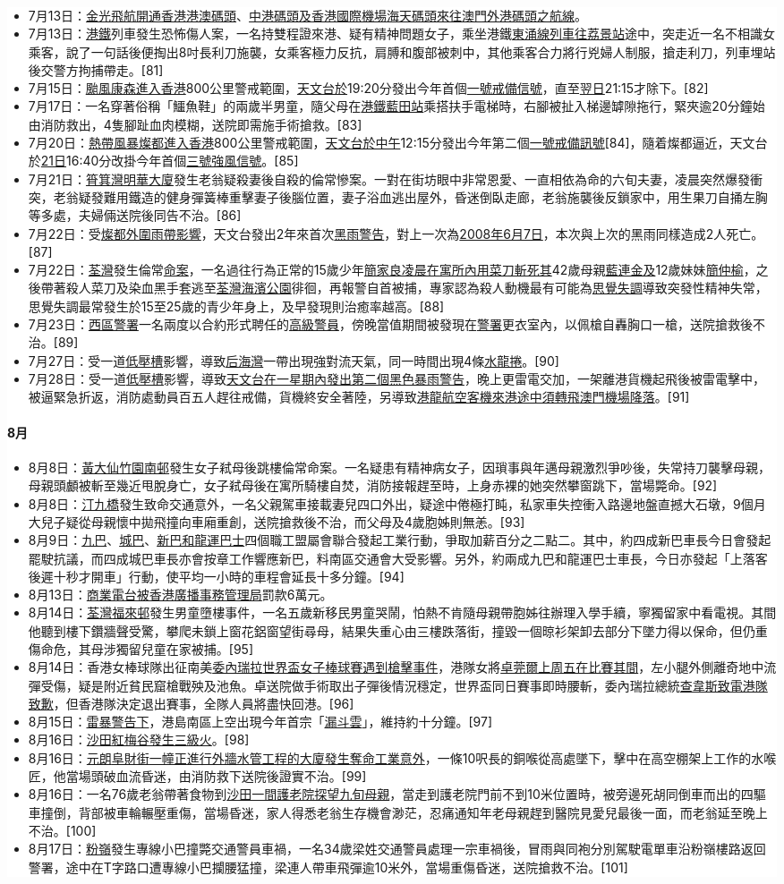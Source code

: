   - 7月13日：[金光飛航開通](https://zh.wikipedia.org/wiki/金光飛航 "wikilink")[香港港澳碼頭](https://zh.wikipedia.org/wiki/香港港澳碼頭 "wikilink")、[中港碼頭及](https://zh.wikipedia.org/wiki/中港碼頭 "wikilink")[香港國際機場](../Page/香港國際機場.md "wikilink")[海天碼頭來往](https://zh.wikipedia.org/wiki/海天碼頭 "wikilink")[澳門](../Page/澳門.md "wikilink")[外港碼頭之航線](https://zh.wikipedia.org/wiki/外港碼頭 "wikilink")。
  - 7月13日：[港鐵](../Page/港鐵.md "wikilink")列車發生恐怖傷人案，一名持雙程證來港、疑有精神問題女子，乘坐港鐵[東涌線列車往](https://zh.wikipedia.org/wiki/東涌線 "wikilink")[荔景站](../Page/荔景站.md "wikilink")途中，突走近一名不相識女乘客，說了一句話後便掏出8吋長利刀施襲，女乘客極力反抗，肩膊和腹部被刺中，其他乘客合力將行兇婦人制服，搶走利刀，列車埋站後交警方拘捕帶走。\[81\]
  - 7月15日：[颱風康森進入香港](../Page/颱風康森_\(2010年\).md "wikilink")800公里警戒範圍，[天文台於](../Page/香港天文台.md "wikilink")19:20分發出今年首個[一號戒備信號](../Page/一號戒備信號.md "wikilink")，直至[翌日](https://zh.wikipedia.org/wiki/7月16日 "wikilink")21:15才除下。\[82\]
  - 7月17日：一名穿著俗稱「鱷魚鞋」的兩歲半男童，隨父母在[港鐵](../Page/港鐵.md "wikilink")[藍田站](../Page/藍田站.md "wikilink")乘搭扶手電梯時，右腳被扯入梯邊罅隙拖行，緊夾逾20分鐘始由消防救出，4隻腳趾血肉模糊，送院即需施手術搶救。\[83\]
  - 7月20日：[熱帶風暴燦都進入香港](https://zh.wikipedia.org/wiki/強烈熱帶風暴燦都_\(2010年\) "wikilink")800公里警戒範圍，[天文台於中午](../Page/香港天文台.md "wikilink")12:15分發出今年第二個[一號戒備訊號](https://zh.wikipedia.org/wiki/一號戒備訊號 "wikilink")\[84\]，隨着燦都逼近，天文台於[21日](https://zh.wikipedia.org/wiki/7月21日 "wikilink")16:40分改掛今年首個[三號強風信號](../Page/三號強風信號.md "wikilink")。\[85\]
  - 7月21日：[筲箕灣](../Page/筲箕灣.md "wikilink")[明華大廈](../Page/明華大廈.md "wikilink")發生老翁疑殺妻後自殺的倫常慘案。一對在街坊眼中非常恩愛、一直相依為命的六旬夫妻，凌晨突然爆發衝突，老翁疑發難用鐵造的健身彈簧棒重擊妻子後腦位置，妻子浴血逃出屋外，昏迷倒臥走廊，老翁施襲後反鎖家中，用生果刀自捅左胸等多處，夫婦倆送院後同告不治。\[86\]
  - 7月22日：受[燦都外圍雨帶影響](../Page/颱風燦都_\(2010年\).md "wikilink")，天文台發出2年來首次[黑雨警告](https://zh.wikipedia.org/wiki/黑色暴雨警告 "wikilink")，對上一次為[2008年6月7日](../Page/2008年6月香港暴雨.md "wikilink")，本次與上次的黑雨同樣造成2人死亡。\[87\]
  - 7月22日：[荃灣](../Page/荃灣.md "wikilink")發生倫常[命案](../Page/荃灣享和街命案.md "wikilink")，一名過往行為正常的15歲少年[簡家良凌晨在寓所內用菜刀斬死其](https://zh.wikipedia.org/wiki/簡家良 "wikilink")42歲母親[藍連金及](https://zh.wikipedia.org/wiki/藍連金 "wikilink")12歲妹妹[簡仲榆](https://zh.wikipedia.org/wiki/簡仲榆 "wikilink")，之後帶著殺人菜刀及染血黑手套逃至[荃灣海濱公園](../Page/荃灣海濱公園.md "wikilink")徘徊，再報警自首被捕，專家認為殺人動機最有可能為[思覺失調](../Page/思覺失調.md "wikilink")導致突發性精神失常，思覺失調最常發生於15至25歲的青少年身上，及早發現則治癒率越高。\[88\]
  - 7月23日：[西區警署](../Page/西區警署.md "wikilink")一名兩度以合約形式聘任的[高級警員](https://zh.wikipedia.org/wiki/高級警員 "wikilink")，傍晚當值期間被發現在[警署](../Page/警署.md "wikilink")更衣室內，以佩槍自轟胸口一槍，送院搶救後不治。\[89\]
  - 7月27日：受一道[低壓槽](../Page/低壓槽.md "wikilink")影響，導致[后海灣](../Page/后海灣.md "wikilink")一帶出現強對流天氣，同一時間出現4條[水龍捲](https://zh.wikipedia.org/wiki/水龍捲 "wikilink")。\[90\]
  - 7月28日：受一道[低壓槽](../Page/低壓槽.md "wikilink")影響，導致[天文台在一星期內發出第二個](../Page/香港天文台.md "wikilink")[黑色暴雨警告](https://zh.wikipedia.org/wiki/黑色暴雨警告 "wikilink")，晚上更雷電交加，一架離港貨機起飛後被雷電擊中，被逼緊急折返，消防處動員百五人趕往戒備，貨機終安全著陸，另導致[港龍航空客機來港途中須轉飛](https://zh.wikipedia.org/wiki/港龍航空 "wikilink")[澳門機場降落](https://zh.wikipedia.org/wiki/澳門機場 "wikilink")。\[91\]

#### 8月

  - 8月8日：[黃大仙](https://zh.wikipedia.org/wiki/黃大仙 "wikilink")[竹園南邨](../Page/竹園南邨.md "wikilink")發生女子弒母後跳樓倫常命案。一名疑患有精神病女子，因瑣事與年邁母親激烈爭吵後，失常持刀襲擊母親，母親頭顱被斬至幾近甩脫身亡，女子弒母後在寓所騎樓自焚，消防接報趕至時，上身赤裸的她突然攀窗跳下，當場斃命。\[92\]
  - 8月8日：[汀九橋](../Page/汀九橋.md "wikilink")發生致命交通意外，一名父親駕車接載妻兒四口外出，疑途中倦極打盹，私家車失控衝入路邊地盤直撼大石墩，9個月大兒子疑從母親懷中拋飛撞向車廂重創，送院搶救後不治，而父母及4歲胞姊則無恙。\[93\]
  - 8月9日：[九巴](https://zh.wikipedia.org/wiki/九巴 "wikilink")、[城巴](../Page/城巴.md "wikilink")、[新巴和](https://zh.wikipedia.org/wiki/新巴 "wikilink")[龍運巴士](../Page/龍運巴士.md "wikilink")四個職工盟屬會聯合發起工業行動，爭取加薪百分之二點二。其中，約四成新巴車長今日會發起罷駛抗議，而四成城巴車長亦會按章工作響應新巴，料南區交通會大受影響。另外，約兩成九巴和龍運巴士車長，今日亦發起「上落客後遲十秒才開車」行動，使平均一小時的車程會延長十多分鐘。\[94\]
  - 8月13日：[商業電台被香港](https://zh.wikipedia.org/wiki/商業電台 "wikilink")[廣播事務管理局](../Page/廣播事務管理局.md "wikilink")罰款6萬元。
  - 8月14日：[荃灣](../Page/荃灣.md "wikilink")[福來邨](../Page/福來邨.md "wikilink")發生男童墮樓事件，一名五歲新移民男童哭鬧，怕熱不肯隨母親帶胞姊往辦理入學手續，寧獨留家中看電視。其間他聽到樓下鑽牆聲受驚，攀爬未鎖上窗花鋁窗望街尋母，結果失重心由三樓跌落街，撞毀一個晾衫架卸去部分下墜力得以保命，但仍重傷命危，其母涉獨留兒童在家被捕。\[95\]
  - 8月14日：香港女棒球隊出征南美[委內瑞拉](../Page/委內瑞拉.md "wikilink")[世界盃女子棒球賽遇到槍擊事件](https://zh.wikipedia.org/wiki/世界盃女子棒球賽 "wikilink")，港隊女將[卓莞爾上周五在比賽其間](https://zh.wikipedia.org/wiki/卓莞爾 "wikilink")，左小腿外側離奇地中流彈受傷，疑是附近貧民窟槍戰殃及池魚。卓送院做手術取出子彈後情況穩定，世界盃同日賽事即時腰斬，委內瑞拉總統[查韋斯致電港隊致歉](https://zh.wikipedia.org/wiki/查韋斯 "wikilink")，但香港隊決定退出賽事，全隊人員將盡快回港。\[96\]
  - 8月15日：[雷暴警告下](../Page/香港雷暴警告.md "wikilink")，港島南區上空出現今年首宗「[漏斗雲](https://zh.wikipedia.org/wiki/漏斗雲 "wikilink")」，維持約十分鐘。\[97\]
  - 8月16日：[沙田](https://zh.wikipedia.org/wiki/沙田 "wikilink")[紅梅谷發生三級火](https://zh.wikipedia.org/wiki/紅梅谷 "wikilink")。\[98\]
  - 8月16日：[元朗](../Page/元朗.md "wikilink")[阜財街一幢正進行外牆水管工程的大廈發生奪命工業意外](https://zh.wikipedia.org/wiki/阜財街 "wikilink")，一條10呎長的銅喉從高處墜下，擊中在高空棚架上工作的水喉匠，他當場頭破血流昏迷，由消防救下送院後證實不治。\[99\]
  - 8月16日：一名76歲老翁帶著食物到[沙田一間護老院探望九旬母親](https://zh.wikipedia.org/wiki/沙田 "wikilink")，當走到護老院門前不到10米位置時，被旁邊死胡同倒車而出的四驅車撞倒，背部被車輪輾壓重傷，當場昏迷，家人得悉老翁生存機會渺茫，忍痛通知年老母親趕到醫院見愛兒最後一面，而老翁延至晚上不治。\[100\]
  - 8月17日：[粉嶺](../Page/粉嶺.md "wikilink")發生專線小巴撞斃交通警員車禍，一名34歲梁姓交通警員處理一宗車禍後，冒雨與同袍分別駕駛電單車沿粉嶺樓路返回警署，途中在T字路口遭專線小巴攔腰猛撞，梁連人帶車飛彈逾10米外，當場重傷昏迷，送院搶救不治。\[101\]